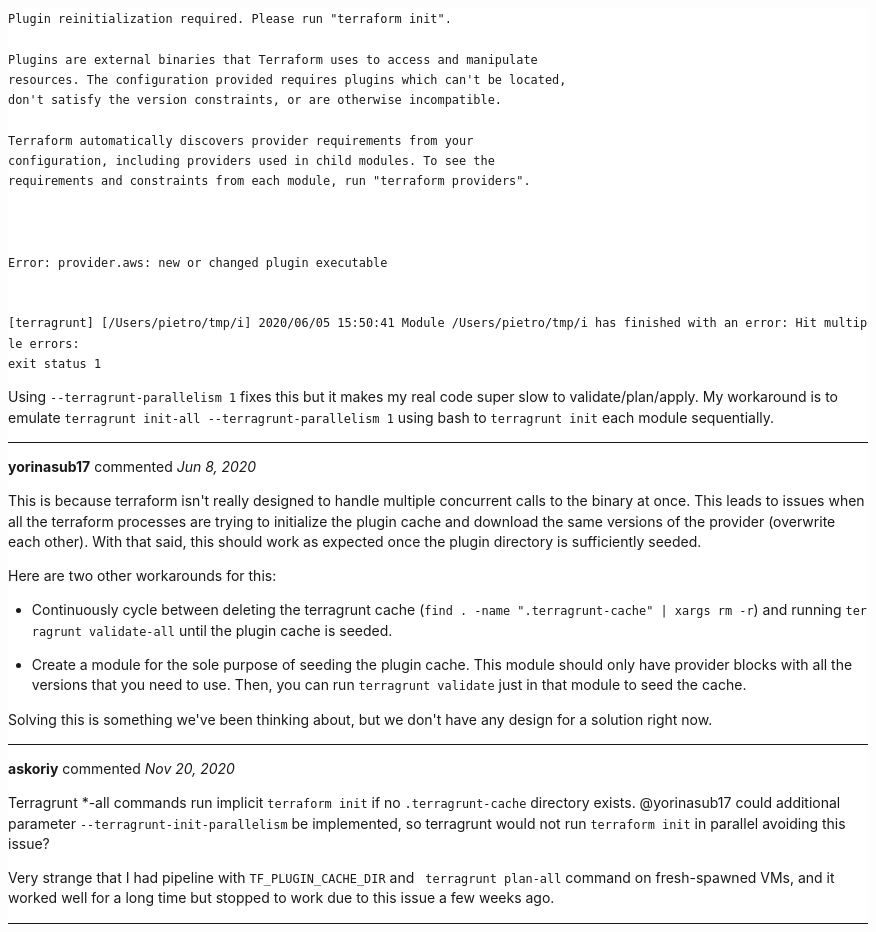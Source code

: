 ```
Plugin reinitialization required. Please run "terraform init".

Plugins are external binaries that Terraform uses to access and manipulate
resources. The configuration provided requires plugins which can't be located,
don't satisfy the version constraints, or are otherwise incompatible.

Terraform automatically discovers provider requirements from your
configuration, including providers used in child modules. To see the
requirements and constraints from each module, run "terraform providers".



Error: provider.aws: new or changed plugin executable


[terragrunt] [/Users/pietro/tmp/i] 2020/06/05 15:50:41 Module /Users/pietro/tmp/i has finished with an error: Hit multiple errors:
exit status 1
```

Using `--terragrunt-parallelism 1` fixes this but it makes my real code super slow to validate/plan/apply. My workaround is to emulate `terragrunt init-all --terragrunt-parallelism 1` using bash to `terragrunt init` each module sequentially. 
<br />
***


**yorinasub17** commented *Jun 8, 2020*

This is because terraform isn't really designed to handle multiple concurrent calls to the binary at once. This leads to issues when all the terraform processes are trying to initialize the plugin cache and download the same versions of the provider (overwrite each other). With that said, this should work as expected once the plugin directory is sufficiently seeded.

Here are two other workarounds for this:

- Continuously cycle between deleting the terragrunt cache (`find . -name ".terragrunt-cache" | xargs rm -r`) and running `terragrunt validate-all` until the plugin cache is seeded.

- Create a module for the sole purpose of seeding the plugin cache. This module should only have provider blocks with all the versions that you need to use. Then, you can run `terragrunt validate` just in that module to seed the cache.

Solving this is something we've been thinking about, but we don't have any design for a solution right now.
***

**askoriy** commented *Nov 20, 2020*

Terragrunt *-all commands run implicit `terraform init` if no `.terragrunt-cache` directory exists.
@yorinasub17 could additional parameter `--terragrunt-init-parallelism` be implemented, so terragrunt would not run  `terraform init`  in parallel avoiding this issue?

Very strange that I had pipeline with `TF_PLUGIN_CACHE_DIR` and ` terragrunt plan-all` command on fresh-spawned VMs, and it worked well for a long time but stopped to work due to this issue a few weeks ago.
***
